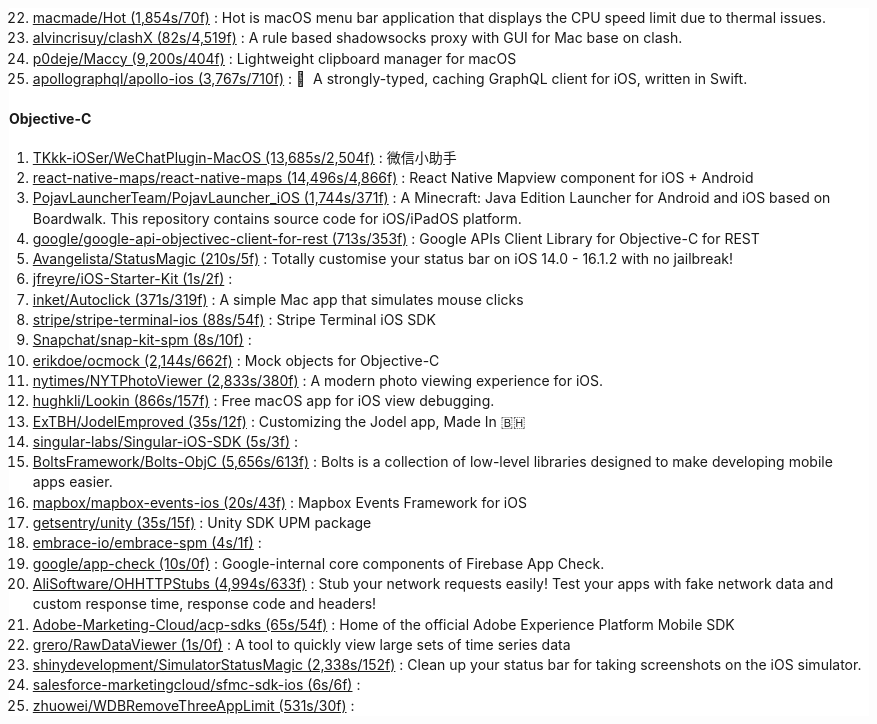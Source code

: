 22. [macmade/Hot (1,854s/70f)](https://github.com/macmade/Hot) : Hot is macOS menu bar application that displays the CPU speed limit due to thermal issues.
23. [alvincrisuy/clashX (82s/4,519f)](https://github.com/alvincrisuy/clashX) : A rule based shadowsocks proxy with GUI for Mac base on clash.
24. [p0deje/Maccy (9,200s/404f)](https://github.com/p0deje/Maccy) : Lightweight clipboard manager for macOS
25. [apollographql/apollo-ios (3,767s/710f)](https://github.com/apollographql/apollo-ios) : 📱  A strongly-typed, caching GraphQL client for iOS, written in Swift.

#### Objective-C
1. [TKkk-iOSer/WeChatPlugin-MacOS (13,685s/2,504f)](https://github.com/TKkk-iOSer/WeChatPlugin-MacOS) : 微信小助手
2. [react-native-maps/react-native-maps (14,496s/4,866f)](https://github.com/react-native-maps/react-native-maps) : React Native Mapview component for iOS + Android
3. [PojavLauncherTeam/PojavLauncher_iOS (1,744s/371f)](https://github.com/PojavLauncherTeam/PojavLauncher_iOS) : A Minecraft: Java Edition Launcher for Android and iOS based on Boardwalk. This repository contains source code for iOS/iPadOS platform.
4. [google/google-api-objectivec-client-for-rest (713s/353f)](https://github.com/google/google-api-objectivec-client-for-rest) : Google APIs Client Library for Objective-C for REST
5. [Avangelista/StatusMagic (210s/5f)](https://github.com/Avangelista/StatusMagic) : Totally customise your status bar on iOS 14.0 - 16.1.2 with no jailbreak!
6. [jfreyre/iOS-Starter-Kit (1s/2f)](https://github.com/jfreyre/iOS-Starter-Kit) : 
7. [inket/Autoclick (371s/319f)](https://github.com/inket/Autoclick) : A simple Mac app that simulates mouse clicks
8. [stripe/stripe-terminal-ios (88s/54f)](https://github.com/stripe/stripe-terminal-ios) : Stripe Terminal iOS SDK
9. [Snapchat/snap-kit-spm (8s/10f)](https://github.com/Snapchat/snap-kit-spm) : 
10. [erikdoe/ocmock (2,144s/662f)](https://github.com/erikdoe/ocmock) : Mock objects for Objective-C
11. [nytimes/NYTPhotoViewer (2,833s/380f)](https://github.com/nytimes/NYTPhotoViewer) : A modern photo viewing experience for iOS.
12. [hughkli/Lookin (866s/157f)](https://github.com/hughkli/Lookin) : Free macOS app for iOS view debugging.
13. [ExTBH/JodelEmproved (35s/12f)](https://github.com/ExTBH/JodelEmproved) : Customizing the Jodel app, Made In 🇧🇭
14. [singular-labs/Singular-iOS-SDK (5s/3f)](https://github.com/singular-labs/Singular-iOS-SDK) : 
15. [BoltsFramework/Bolts-ObjC (5,656s/613f)](https://github.com/BoltsFramework/Bolts-ObjC) : Bolts is a collection of low-level libraries designed to make developing mobile apps easier.
16. [mapbox/mapbox-events-ios (20s/43f)](https://github.com/mapbox/mapbox-events-ios) : Mapbox Events Framework for iOS
17. [getsentry/unity (35s/15f)](https://github.com/getsentry/unity) : Unity SDK UPM package
18. [embrace-io/embrace-spm (4s/1f)](https://github.com/embrace-io/embrace-spm) : 
19. [google/app-check (10s/0f)](https://github.com/google/app-check) : Google-internal core components of Firebase App Check.
20. [AliSoftware/OHHTTPStubs (4,994s/633f)](https://github.com/AliSoftware/OHHTTPStubs) : Stub your network requests easily! Test your apps with fake network data and custom response time, response code and headers!
21. [Adobe-Marketing-Cloud/acp-sdks (65s/54f)](https://github.com/Adobe-Marketing-Cloud/acp-sdks) : Home of the official Adobe Experience Platform Mobile SDK
22. [grero/RawDataViewer (1s/0f)](https://github.com/grero/RawDataViewer) : A tool to quickly view large sets of time series data
23. [shinydevelopment/SimulatorStatusMagic (2,338s/152f)](https://github.com/shinydevelopment/SimulatorStatusMagic) : Clean up your status bar for taking screenshots on the iOS simulator.
24. [salesforce-marketingcloud/sfmc-sdk-ios (6s/6f)](https://github.com/salesforce-marketingcloud/sfmc-sdk-ios) : 
25. [zhuowei/WDBRemoveThreeAppLimit (531s/30f)](https://github.com/zhuowei/WDBRemoveThreeAppLimit) : 

